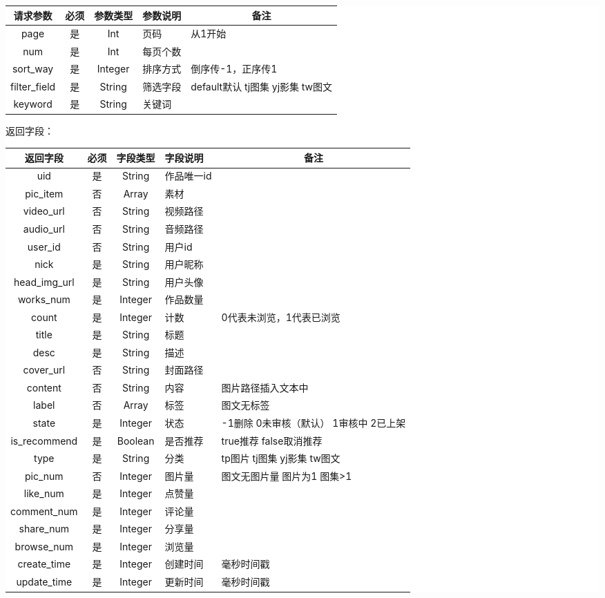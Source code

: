 |   请求参数   | 必须 | 参数类型 | 参数说明 | 备注                             |
| :----------: | :--: | :------: | :------- | -------------------------------- |
|     page     |  是  |   Int    | 页码     | 从1开始                          |
|     num      |  是  |   Int    | 每页个数 |                                  |
|   sort_way   |  是  | Integer  | 排序方式 | 倒序传-1，正序传1                |
| filter_field |  是  |  String  | 筛选字段 | default默认 tj图集 yj影集 tw图文 |
|   keyword    |  是  |  String  | 关键词   |                                  |

返回字段：

|   返回字段   | 必须 | 字段类型 | 字段说明   | 备注                                     |
| :----------: | :--: | :------: | :--------- | ---------------------------------------- |
|     uid      |  是  |  String  | 作品唯一id |                                          |
|   pic_item   |  否  |  Array   | 素材       |                                          |
|  video_url   |  否  |  String  | 视频路径   |                                          |
|  audio_url   |  否  |  String  | 音频路径   |                                          |
|   user_id    |  否  |  String  | 用户id     |                                          |
|     nick     |  是  |  String  | 用户昵称   |                                          |
| head_img_url |  是  |  String  | 用户头像   |                                          |
|  works_num   |  是  | Integer  | 作品数量   |                                          |
|    count     |  是  | Integer  | 计数       | 0代表未浏览，1代表已浏览                 |
|    title     |  是  |  String  | 标题       |                                          |
|     desc     |  是  |  String  | 描述       |                                          |
|  cover_url   |  否  |  String  | 封面路径   |                                          |
|   content    |  否  |  String  | 内容       | 图片路径插入文本中                       |
|    label     |  否  |  Array   | 标签       | 图文无标签                               |
|    state     |  是  | Integer  | 状态       | -1删除  0未审核（默认） 1审核中  2已上架 |
| is_recommend |  是  | Boolean  | 是否推荐   | true推荐  false取消推荐                  |
|     type     |  是  |  String  | 分类       | tp图片 tj图集  yj影集  tw图文            |
|   pic_num    |  否  | Integer  | 图片量     | 图文无图片量  图片为1  图集>1            |
|   like_num   |  是  | Integer  | 点赞量     |                                          |
| comment_num  |  是  | Integer  | 评论量     |                                          |
|  share_num   |  是  | Integer  | 分享量     |                                          |
|  browse_num  |  是  | Integer  | 浏览量     |                                          |
| create_time  |  是  | Integer  | 创建时间   | 毫秒时间戳                               |
| update_time  |  是  | Integer  | 更新时间   | 毫秒时间戳                               |
